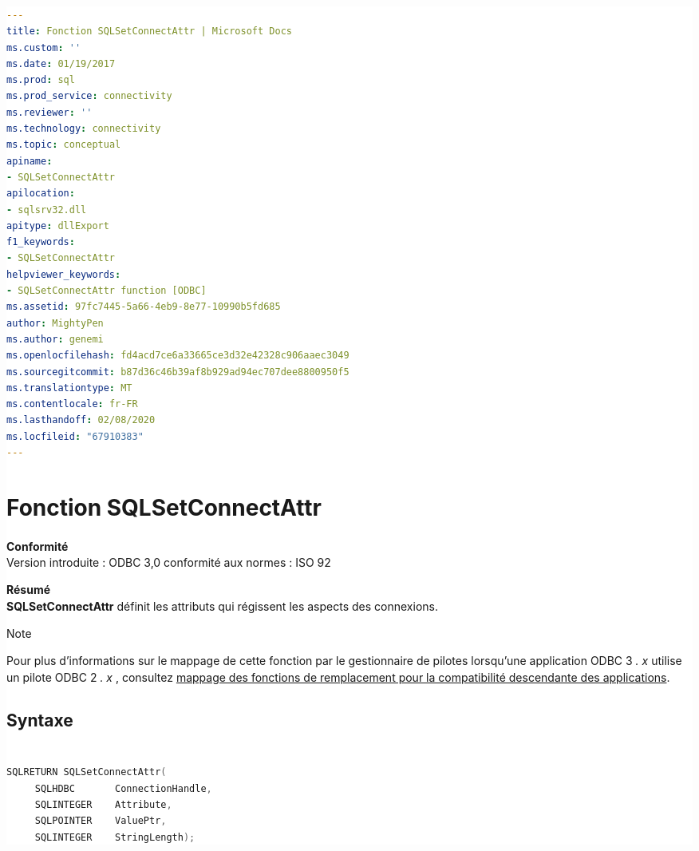```yaml
---
title: Fonction SQLSetConnectAttr | Microsoft Docs
ms.custom: ''
ms.date: 01/19/2017
ms.prod: sql
ms.prod_service: connectivity
ms.reviewer: ''
ms.technology: connectivity
ms.topic: conceptual
apiname:
- SQLSetConnectAttr
apilocation:
- sqlsrv32.dll
apitype: dllExport
f1_keywords:
- SQLSetConnectAttr
helpviewer_keywords:
- SQLSetConnectAttr function [ODBC]
ms.assetid: 97fc7445-5a66-4eb9-8e77-10990b5fd685
author: MightyPen
ms.author: genemi
ms.openlocfilehash: fd4acd7ce6a33665ce3d32e42328c906aaec3049
ms.sourcegitcommit: b87d36c46b39af8b929ad94ec707dee8800950f5
ms.translationtype: MT
ms.contentlocale: fr-FR
ms.lasthandoff: 02/08/2020
ms.locfileid: "67910383"
---
```

# <a name="sqlsetconnectattr-function"></a>Fonction SQLSetConnectAttr
**Conformité**  
 Version introduite : ODBC 3,0 conformité aux normes : ISO 92  
  
 **Résumé**  
 **SQLSetConnectAttr** définit les attributs qui régissent les aspects des connexions.  
  
> [!NOTE]
>  Pour plus d’informations sur le mappage de cette fonction par le gestionnaire de pilotes lorsqu’une application ODBC 3 *. x* utilise un pilote ODBC 2 *. x* , consultez [mappage des fonctions de remplacement pour la compatibilité descendante des applications](../../../odbc/reference/develop-app/mapping-replacement-functions-for-backward-compatibility-of-applications.md).  
  
## <a name="syntax"></a>Syntaxe  
  
```cpp  
  
SQLRETURN SQLSetConnectAttr(  
     SQLHDBC       ConnectionHandle,  
     SQLINTEGER    Attribute,  
     SQLPOINTER    ValuePtr,  
     SQLINTEGER    StringLength);  
```  
  